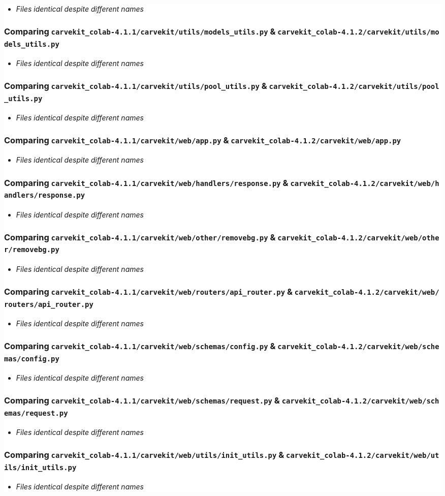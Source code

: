  * *Files identical despite different names*

### Comparing `carvekit_colab-4.1.1/carvekit/utils/models_utils.py` & `carvekit_colab-4.1.2/carvekit/utils/models_utils.py`

 * *Files identical despite different names*

### Comparing `carvekit_colab-4.1.1/carvekit/utils/pool_utils.py` & `carvekit_colab-4.1.2/carvekit/utils/pool_utils.py`

 * *Files identical despite different names*

### Comparing `carvekit_colab-4.1.1/carvekit/web/app.py` & `carvekit_colab-4.1.2/carvekit/web/app.py`

 * *Files identical despite different names*

### Comparing `carvekit_colab-4.1.1/carvekit/web/handlers/response.py` & `carvekit_colab-4.1.2/carvekit/web/handlers/response.py`

 * *Files identical despite different names*

### Comparing `carvekit_colab-4.1.1/carvekit/web/other/removebg.py` & `carvekit_colab-4.1.2/carvekit/web/other/removebg.py`

 * *Files identical despite different names*

### Comparing `carvekit_colab-4.1.1/carvekit/web/routers/api_router.py` & `carvekit_colab-4.1.2/carvekit/web/routers/api_router.py`

 * *Files identical despite different names*

### Comparing `carvekit_colab-4.1.1/carvekit/web/schemas/config.py` & `carvekit_colab-4.1.2/carvekit/web/schemas/config.py`

 * *Files identical despite different names*

### Comparing `carvekit_colab-4.1.1/carvekit/web/schemas/request.py` & `carvekit_colab-4.1.2/carvekit/web/schemas/request.py`

 * *Files identical despite different names*

### Comparing `carvekit_colab-4.1.1/carvekit/web/utils/init_utils.py` & `carvekit_colab-4.1.2/carvekit/web/utils/init_utils.py`

 * *Files identical despite different names*

